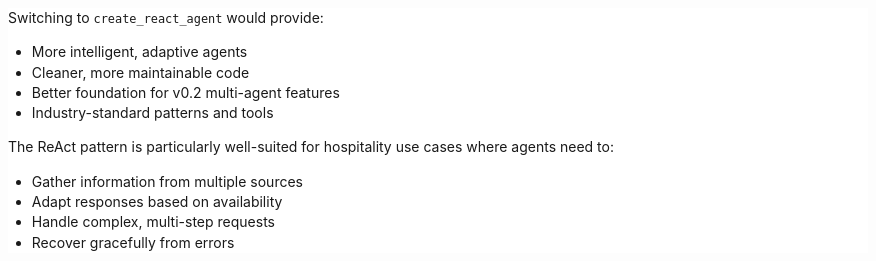 Switching to `create_react_agent` would provide:
- More intelligent, adaptive agents
- Cleaner, more maintainable code
- Better foundation for v0.2 multi-agent features
- Industry-standard patterns and tools

The ReAct pattern is particularly well-suited for hospitality use cases where agents need to:
- Gather information from multiple sources
- Adapt responses based on availability
- Handle complex, multi-step requests
- Recover gracefully from errors